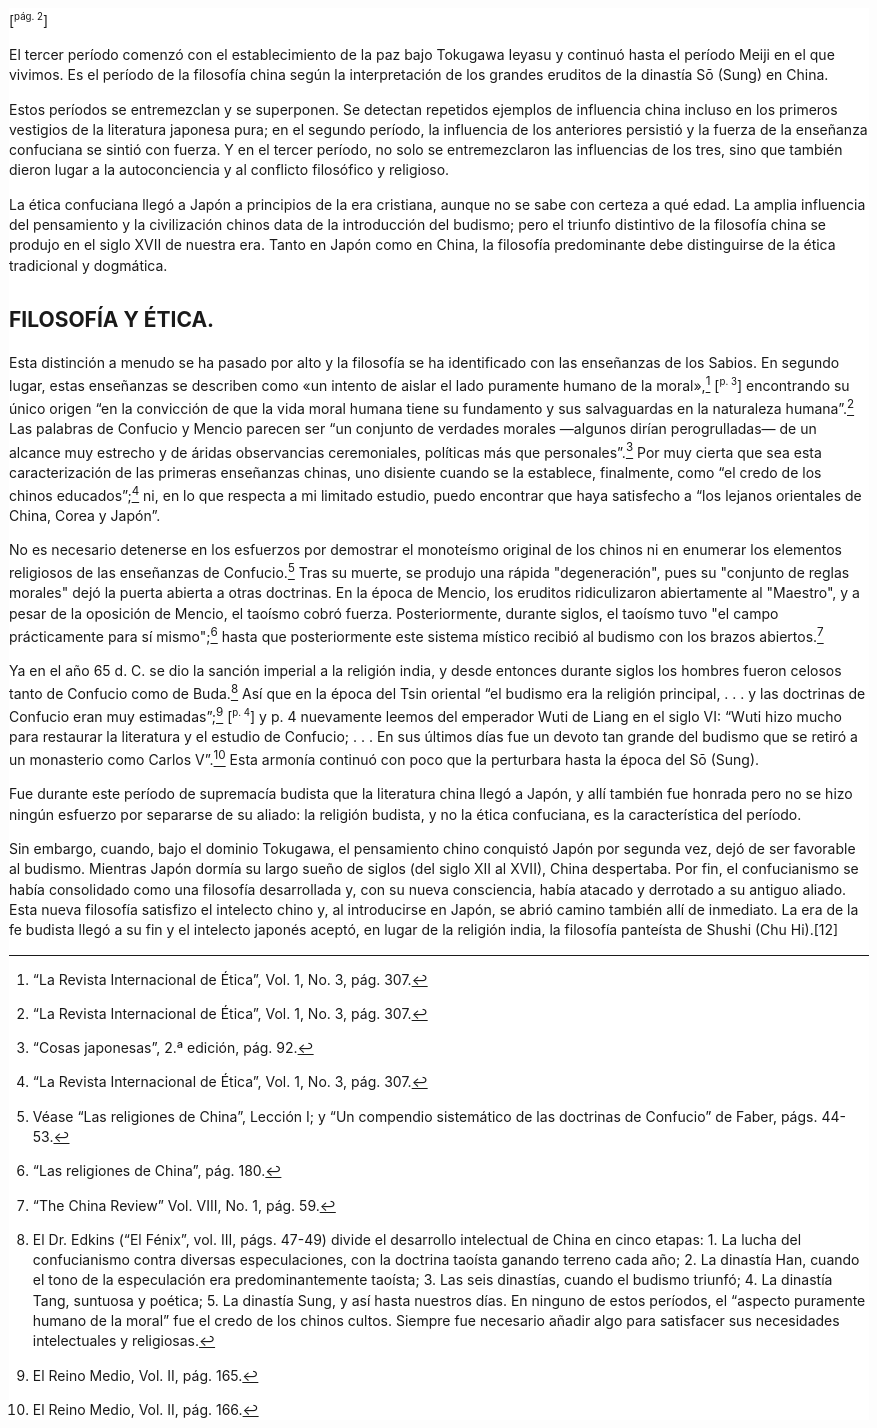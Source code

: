 <span id="p2">[<sup><small>pág. 2</small></sup>]</span>

El tercer período comenzó con el establecimiento de la paz bajo Tokugawa Ieyasu y continuó hasta el período Meiji en el que vivimos. Es el período de la filosofía china según la interpretación de los grandes eruditos de la dinastía Sō (Sung) en China.

Estos períodos se entremezclan y se superponen. Se detectan repetidos ejemplos de influencia china incluso en los primeros vestigios de la literatura japonesa pura; en el segundo período, la influencia de los anteriores persistió y la fuerza de la enseñanza confuciana se sintió con fuerza. Y en el tercer período, no solo se entremezclaron las influencias de los tres, sino que también dieron lugar a la autoconciencia y al conflicto filosófico y religioso.

La ética confuciana llegó a Japón a principios de la era cristiana, aunque no se sabe con certeza a qué edad. La amplia influencia del pensamiento y la civilización chinos data de la introducción del budismo; pero el triunfo distintivo de la filosofía china se produjo en el siglo XVII de nuestra era. Tanto en Japón como en China, la filosofía predominante debe distinguirse de la ética tradicional y dogmática.

## FILOSOFÍA Y ÉTICA.

Esta distinción a menudo se ha pasado por alto y la filosofía se ha identificado con las enseñanzas de los Sabios. En segundo lugar, estas enseñanzas se describen como «un intento de aislar el lado puramente humano de la moral»,[^4] <span id="p3">[<sup><small>p. 3</small></sup>]</span> encontrando su único origen “en la convicción de que la vida moral humana tiene su fundamento y sus salvaguardas en la naturaleza humana”.[^4] Las palabras de Confucio y Mencio parecen ser “un conjunto de verdades morales —algunos dirían perogrulladas— de un alcance muy estrecho y de áridas observancias ceremoniales, políticas más que personales”.[^5] Por muy cierta que sea esta caracterización de las primeras enseñanzas chinas, uno disiente cuando se la establece, finalmente, como “el credo de los chinos educados”;[^4] ni, en lo que respecta a mi limitado estudio, puedo encontrar que haya satisfecho a “los lejanos orientales de China, Corea y Japón”.

No es necesario detenerse en los esfuerzos por demostrar el monoteísmo original de los chinos ni en enumerar los elementos religiosos de las enseñanzas de Confucio.[^6] Tras su muerte, se produjo una rápida "degeneración", pues su "conjunto de reglas morales" dejó la puerta abierta a otras doctrinas. En la época de Mencio, los eruditos ridiculizaron abiertamente al "Maestro", y a pesar de la oposición de Mencio, el taoísmo cobró fuerza. Posteriormente, durante siglos, el taoísmo tuvo "el campo prácticamente para sí mismo";[^7] hasta que posteriormente este sistema místico recibió al budismo con los brazos abiertos.[^8]

Ya en el año 65 d. C. se dio la sanción imperial a la religión india, y desde entonces durante siglos los hombres fueron celosos tanto de Confucio como de Buda.[^9] Así que en la época del Tsin oriental “el budismo era la religión principal, . . . y las doctrinas de Confucio eran muy estimadas”;[^10] <span id="p4">[<sup><small>p. 4</small></sup>]</span> y p. 4 nuevamente leemos del emperador Wuti de Liang en el siglo VI: “Wuti hizo mucho para restaurar la literatura y el estudio de Confucio; . . . En sus últimos días fue un devoto tan grande del budismo que se retiró a un monasterio como Carlos V”.[^11] Esta armonía continuó con poco que la perturbara hasta la época del Sō (Sung).

Fue durante este período de supremacía budista que la literatura china llegó a Japón, y allí también fue honrada pero no se hizo ningún esfuerzo por separarse de su aliado: la religión budista, y no la ética confuciana, es la característica del período.

Sin embargo, cuando, bajo el dominio Tokugawa, el pensamiento chino conquistó Japón por segunda vez, dejó de ser favorable al budismo. Mientras Japón dormía su largo sueño de siglos (del siglo XII al XVII), China despertaba. Por fin, el confucianismo se había consolidado como una filosofía desarrollada y, con su nueva consciencia, había atacado y derrotado a su antiguo aliado. Esta nueva filosofía satisfizo el intelecto chino y, al introducirse en Japón, se abrió camino también allí de inmediato. La era de la fe budista llegó a su fin y el intelecto japonés aceptó, en lugar de la religión india, la filosofía panteísta de Shushi (Chu Hi).[12]


[^1]: “El Kō-ji-ki”, traducido por B. H. Chamberlain, vol. X, apéndice; “El renacimiento del Shin-tau puro”, de Ernest Satow, vol. III, apéndice; “Antiguos rituales japoneses”, del mismo autor, vols. VII y IX; también “La poesía clásica japonesa”, de B. H. Chamberlain.
[^2]: “Cosas japonesas”, por BH Chamberlain, pág. 71, 2.ª ed.
[^3]: Traducciones de James Troup de la enseñanza Shin, Vols. XIV, XVII de estas Transacciones.
[^4]: “La Revista Internacional de Ética”, Vol. 1, No. 3, pág. 307.
[^5]: “Cosas japonesas”, 2.ª edición, pág. 92.
[^6]: Véase “Las religiones de China”, Lección I; y “Un compendio sistemático de las doctrinas de Confucio” de Faber, págs. 44-53.
[^7]: “Las religiones de China”, pág. 180.
[^8]: “The China Review” Vol. VIII, No. 1, pág. 59.
[^9]: El Dr. Edkins (“El Fénix”, vol. III, págs. 47-49) divide el desarrollo intelectual de China en cinco etapas: 1. La lucha del confucianismo contra diversas especulaciones, con la doctrina taoísta ganando terreno cada año; 2. La dinastía Han, cuando el tono de la especulación era predominantemente taoísta; 3. Las seis dinastías, cuando el budismo triunfó; 4. La dinastía Tang, suntuosa y poética; 5. La dinastía Sung, y así hasta nuestros días. En ninguno de estos períodos, el “aspecto puramente humano de la moral” fue el credo de los chinos cultos. Siempre fue necesario añadir algo para satisfacer sus necesidades intelectuales y religiosas.
[^10]: El Reino Medio, Vol. II, pág. 165.
[^11]: El Reino Medio, Vol. II, pág. 166.
[^12]: A la filosofía china a veces se la llama «agnóstica», así como «un crítico alemán amistoso» en «Cosas japonesas», pág. 94, y esa también fue mi opinión en su momento, «Conferencia de Osaka», pág. 115. No es agnóstica, sino panteísta, como se verá con abundancia.
[^13]: El Reino Medio, Vol. II, p.174.
[^14]: “Manual” de Mayers, pág. 34.
[^15]: El nombre de Shushi ha sido escrito de diversas maneras por escritores en China, como Chu-hsi, Choo He, Chu He, Chu Hi y Ku Hsi. El Dr. Legge ha utilizado gran parte del comentario de Shushi en relación con sus diversas traducciones. Se dan relatos de su vida en Mayer, pág. 25; Meadows, The Chinese, cap. XVIII; en el Chinese Repository, vol. XVIII, pág. 206 y sig. Una sección de sus escritos ha sido traducida por Medhurst, Chinese Repository, vol. XIII, págs. 552, 609 y sig. También por Canon McClatchie, —“Cosmogonía china”, que es la “Sección cuarenta y nueve de las Obras completas”, con críticas y defensa en The China Review, vol. III, pág. 342 y sig., vol. IV, págs. 84, 342 y sig. “El Reino Medio” tiene varias referencias a Shushi (Chu Hi), siendo la más extensa la del vol. I, págs. 682-685. WAP Martin, DD, ofrece una interesante reseña de algunos puntos de su filosofía: «La filosofía cartesiana antes de Descartes (extracto de la Revista de la Sociedad Oriental de Pekín)». Véase también «Doctrinas de Confucio» de Faber, págs. 32-33. Rev. Griffith John, Revista de la Rama del Norte de China de la Real Sociedad Asiática, vol. II, n.º 1, págs. 37-44, «La ética de los chinos».
[^16]: “Entre el cielo y la tierra no hay nada tan importante, tan todopoderoso y omnipresente como este aliento de la naturaleza... A través de él, el cielo, la tierra y toda criatura viven, se mueven y tienen su ser. El aliento de la naturaleza no es, de hecho, más que la energía espiritual de los principios masculino y femenino.” “Feng-shui”, pág. 45.
[^17]: “Feng-shui”, págs. 5-9. Véase “Ki, Ri y Ten” más adelante. También mi “Comentario” más abajo para una exposición más detallada, que difiere ligeramente del de Eitel.
[^18]: “El renacimiento del Shin-tau puro”, págs. 13-14, 21-34.
[^19]: ### n. 1140 d. C. “En oposición a la erudición filosófica crítica de Chu-hsi, Lu desea que la rectificación del corazón y la vida sea el punto principal, como inicio y objetivo del estudio. No cabe duda de que en esto Confucio está de su lado”. Faber, “Doctrinas de Confucio”, pág. 33.
[^20]: “Manual” de Mayers, pág. 246. Este breve párrafo es todo lo que he podido encontrar en inglés. Una conferencia impartida recientemente por el profesor Inoue, de la Universidad Imperial, es la fuente de mi análisis de Ōyōmei y su filosofía. Publicado en el Rikugo Zasshi, febrero de 1892.
[^21]: Pneuma “es la totalidad de toda la existencia; de él procede todo el universo visible, para luego disolverse en él de nuevo… De él se separó primero el fuego elemental, y este de nuevo se condensa en aire; un paso más en el camino descendente deriva el agua y la tierra de la solidificación del aire… De los elementos, la sustancia única se transforma en la multitud de cosas individuales”. Enc. Brit., art. Estoicos. Compárese con las págs. 46-47 infra.
[^22]: Para un ejemplo del proceso de esta “cosificación del concepto”, véase [p. 47](Libro_1#p47) más abajo.
[^23]: Este método pretende basarse en una frase de Confucio: «la distinción de las cosas». Véase la [nota de la pág. 43](Libro_1#fn34), más abajo.
[^24]: [P. 72](Libro_2#p72) abajo.
[^25]: El sistema de Ōyōmei se puede estudiar en el ###, Den-shu-roku, el Zen-sho y el Zen-shu, ###.
[^26]: Págs. 28 y sig. más abajo.
[^27]: Okina mondo. vol. II pág. 3.
[^28]: Okina Mondō, vol. V.p. 35.
[^29]: Okina Mondō, vol. I.p. 3.
[^30]: El reverendo M. Uemura.
[^31]: Okina Mondō, vol. II., pág. 34.
[^32]: Okina Mondō, vol. III., págs. 10-12.
[^33]: Okina Mondo, vol. III, págs. 12-14. Compárese con la pág. 61 (Libro 1, pág. 61) a continuación.
[^34]: Okina Mondō, vol. IV., págs. 1-13.
[^35]: Durante una época de escasez, la ira de Ōshio se desató por la conducta despiadada de un funcionario de Ōsaka que se negó a remitir los impuestos. Así que Ōshio, influenciado por sus opiniones filosóficas hacia una indiferencia democrática hacia el rango y el derecho oficial, lideró un asalto a los almacenes del gobierno, tomó el grano y lo distribuyó al pueblo. El levantamiento fue rápidamente sofocado y Ōshio sufrió la muerte como criminal. Otro relato dice que en el camino a Satsuma se perdió en el mar: "Dai Ni Hon Jim-mei Ji-sho". Vol. I: ### Es posible que las enseñanzas de la escuela Ōyōmei fueran más peligrosas para el orden existente de lo que parece a un estudiante extranjero, y que Tokugawa conociera mejor sus propios intereses al prohibir su propagación.
[^36]: Jinsu y Sōrai no eran ortodoxos. Vea la “Nota” del Sr. Haga a continuación.
[^37]: La antigua escuela de aprendizaje “Kogaku” también se basó en la escuela china moderna.—Doctrinas de Confucio de Faber, pág. 34; y la “Nota” del Sr. Haga a continuación.
[^38]: Por supuesto, se encuentran casos similares en la historia de China.
[^39]: [Pp. 41, 42](Libro_1#p41) abajo.
[^40]: Se han publicado numerosas traducciones de los sermones de esta escuela, entre las más antiguas se encuentran “Cuentos del antiguo Japón” de AB Mitford, págs. 288-326. Los sermones más conocidos son los llamados Kyuō Dōwa y Shingaku Michi no Hanashi. Además de estos, existen, entre otros: Shō-ō Michi no Hanashi, Dōni-ō Dō-wa, Shingaku-kyoyu-roku y Zoku-zoku Kyuō Dōwa.
[^41]: [P. 50](Libro_1#p50) abajo.
[^42]: El Okina Mondō, vol. V. págs. 17-18.
[^43]: [P. 55](Libro_1#p55) abajo.
[^44]: [P. 55](Libro_1#p55) abajo.
[^45]: El Okina Mondō, vol. II, pág. 31.
[^46]: [Pág. 60](Libro_1#p60) a continuación. Compárese con una cierta fase del misticismo cristiano: —“Oh, ser nada, nada”; “Un vaso roto y vacío”; “Vacío, para que Él me llenara”; “Roto, para que, sin impedimentos, su vida fluyera a través de mí”.
[^47]: El Okina Mondō, vol. V pág. 26.
[^48]: [P. 40](Libro_1#p40) abajo.
[^49]: El culto a los antepasados ​​sigue siendo una inconsistencia difícil de explicar en la filosofía de Shushi. Enseña (en el Gorui ###) que al morir somos como la llama: asciende y desaparece, pero no podemos decir que haya dejado de existir. Es ley que el espíritu del hombre (ki ###) se disuelve al morir, se desvanece en el aire; pero hay excepciones. Cuando los hombres mueren de forma natural, y por así decirlo, voluntariamente, el espíritu se disuelve; pero cuando mueren violentamente, con enérgica protesta, el espíritu permanece retenido por un tiempo y puede regresar, manifestarse (p. 24) y causar daño. Un hombre asesinado por su esposa adúltera pareció ser su perdición, pues su odio mantuvo su espíritu unido hasta que se ejecutó la venganza. Pero tales excepciones son solo temporales; finalmente, todos regresan al espíritu primigenio. Shushi salva así su filosofía y su ortodoxia.
[^50]: El ### es la autoridad que sustenta estas declaraciones. Su sepultura se encuentra en la zona de la ciudad que ahora se llama Koishikawa. Escribió numerosos libros; entre ellos, los más célebres son los siguientes: ###
[^51]: Estas colecciones se encuentran entre las más valiosas de los escritos de los chinos, también de Confucio y Shushi, entre otros, que utilizaron este método.